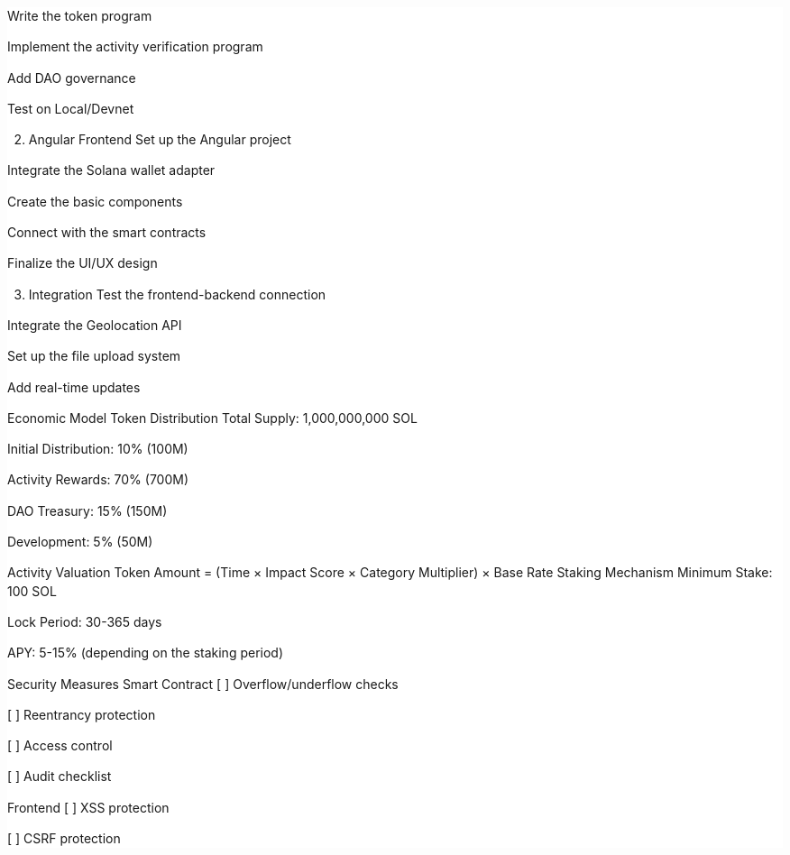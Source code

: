 Write the token program

Implement the activity verification program

Add DAO governance

Test on Local/Devnet

2. Angular Frontend
Set up the Angular project

Integrate the Solana wallet adapter

Create the basic components

Connect with the smart contracts

Finalize the UI/UX design

3. Integration
Test the frontend-backend connection

Integrate the Geolocation API

Set up the file upload system

Add real-time updates

Economic Model
Token Distribution
Total Supply: 1,000,000,000 SOL

Initial Distribution: 10% (100M)

Activity Rewards: 70% (700M)

DAO Treasury: 15% (150M)

Development: 5% (50M)

Activity Valuation
Token Amount = (Time × Impact Score × Category Multiplier) × Base Rate
Staking Mechanism
Minimum Stake: 100 SOL

Lock Period: 30-365 days

APY: 5-15% (depending on the staking period)

Security Measures
Smart Contract
[ ] Overflow/underflow checks

[ ] Reentrancy protection

[ ] Access control

[ ] Audit checklist

Frontend
[ ] XSS protection

[ ] CSRF protection
